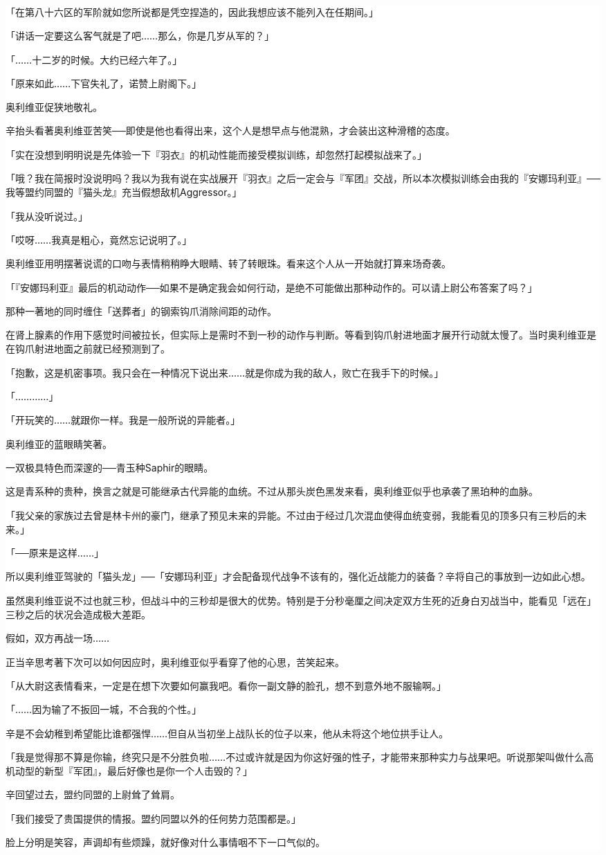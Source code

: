 「在第八十六区的军阶就如您所说都是凭空捏造的，因此我想应该不能列入在任期间。」

「讲话一定要这么客气就是了吧……那么，你是几岁从军的？」

「……十二岁的时候。大约已经六年了。」

「原来如此……下官失礼了，诺赞上尉阁下。」

奥利维亚促狭地敬礼。

辛抬头看著奥利维亚苦笑──即使是他也看得出来，这个人是想早点与他混熟，才会装出这种滑稽的态度。

「实在没想到明明说是先体验一下『羽衣』的机动性能而接受模拟训练，却忽然打起模拟战来了。」

「哦？我在简报时没说明吗？我以为我有说在实战展开『羽衣』之后一定会与『军团』交战，所以本次模拟训练会由我的『安娜玛利亚』──我等盟约同盟的『猫头龙』充当假想敌机Aggressor。」

「我从没听说过。」

「哎呀……我真是粗心，竟然忘记说明了。」

奥利维亚用明摆著说谎的口吻与表情稍稍睁大眼睛、转了转眼珠。看来这个人从一开始就打算来场奇袭。

「『安娜玛利亚』最后的机动动作──如果不是确定我会如何行动，是绝不可能做出那种动作的。可以请上尉公布答案了吗？」

那种一著地的同时缠住「送葬者」的钢索钩爪消除间距的动作。

在肾上腺素的作用下感觉时间被拉长，但实际上是需时不到一秒的动作与判断。等看到钩爪射进地面才展开行动就太慢了。当时奥利维亚是在钩爪射进地面之前就已经预测到了。

「抱歉，这是机密事项。我只会在一种情况下说出来……就是你成为我的敌人，败亡在我手下的时候。」

「…………」

「开玩笑的……就跟你一样。我是一般所说的异能者。」

奥利维亚的蓝眼睛笑著。

一双极具特色而深邃的──青玉种Saphir的眼睛。

这是青系种的贵种，换言之就是可能继承古代异能的血统。不过从那头炭色黑发来看，奥利维亚似乎也承袭了黑珀种的血脉。

「我父亲的家族过去曾是林卡州的豪门，继承了预见未来的异能。不过由于经过几次混血使得血统变弱，我能看见的顶多只有三秒后的未来。」

「──原来是这样……」

所以奥利维亚驾驶的「猫头龙」──「安娜玛利亚」才会配备现代战争不该有的，强化近战能力的装备？辛将自己的事放到一边如此心想。

虽然奥利维亚说不过也就三秒，但战斗中的三秒却是很大的优势。特别是于分秒毫厘之间决定双方生死的近身白刃战当中，能看见「远在」三秒之后的状况会造成极大差距。

假如，双方再战一场……

正当辛思考著下次可以如何因应时，奥利维亚似乎看穿了他的心思，苦笑起来。

「从大尉这表情看来，一定是在想下次要如何赢我吧。看你一副文静的脸孔，想不到意外地不服输啊。」

「……因为输了不扳回一城，不合我的个性。」

辛是不会幼稚到希望能比谁都强悍……但自从当初坐上战队长的位子以来，他从未将这个地位拱手让人。

「我是觉得那不算是你输，终究只是不分胜负啦……不过或许就是因为你这好强的性子，才能带来那种实力与战果吧。听说那架叫做什么高机动型的新型『军团』，最后好像也是你一个人击毁的？」

辛回望过去，盟约同盟的上尉耸了耸肩。

「我们接受了贵国提供的情报。盟约同盟以外的任何势力范围都是。」

脸上分明是笑容，声调却有些烦躁，就好像对什么事情咽不下一口气似的。
